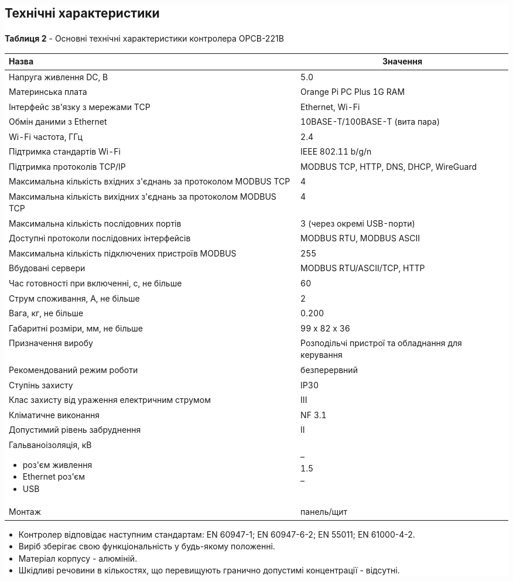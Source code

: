 ## Технічні характеристики



**Таблиця 2** - Основні технічні характеристики контролера OPCB-221B

| Назва                                                                                     | Значення                                         |
| :---------------------------------------------------------------------------------------- | ------------------------------------------------ |
| Напруга живлення DC, В                                                                    | 5.0                                              |
| Материнська плата                                                                         | Orange Pi PC Plus 1G RAM                         |
| Інтерфейс зв'язку з мережами TCP                                                          | Ethernet, Wi-Fi                                  |
| Обмін даними з Ethernet                                                                   | 10BASE-T/100BASE-T (вита пара)                   |
| Wi-Fi частота, ГГц                                                                        | 2.4                                              |
| Підтримка стандартів Wi-Fi                                                                | IEEE 802.11 b/g/n                                |
| Підтримка протоколів TCP/IP                                                               | MODBUS TCP, HTTP, DNS, DHCP, WireGuard           |
| Максимальна кількість вхідних з'єднань за протоколом MODBUS TCP                           | 4                                                |
| Максимальна кількість вихідних з'єднань за протоколом MODBUS TCP                          | 4                                                |
| Максимальна кількість послідовних портів                                                  | 3 (через окремі USB-порти)                       |
| Доступні протоколи послідовних інтерфейсів                                                | MODBUS RTU, MODBUS ASCII                         |
| Максимальна кількість підключених пристроїв MODBUS                                        | 255                                              |
| Вбудовані сервери                                                                         | MODBUS RTU/ASCII/TCP, HTTP                       |
| Час готовності при включенні, с, не більше                                                | 60                                               |
| Струм споживання, А, не більше                                                            | 2                                                |
| Вага, кг, не більше                                                                       | 0.200                                            |
| Габаритні розміри, мм, не більше                                                          | 99 х 82 х 36                                     |
| Призначення виробу                                                                        | Розподільчі пристрої та обладнання для керування |
| Рекомендований режим роботи                                                               | безперервний                                     |
| Ступінь захисту                                                                           | ІР30                                             |
| Клас захисту від ураження електричним струмом                                             | III                                              |
| Кліматичне виконання                                                                      | NF 3.1                                           |
| Допустимий рівень забруднення                                                             | II                                               |
| Гальваноізоляція, кВ<ul><li>роз'єм живлення</li><li>Ethernet роз'єм</li><li>USB</li></ul> | <br>–<br>1.5<br>–                                |
| Монтаж                                                                                    | панель/щит                                       |

- Контролер відповідає наступним стандартам: EN 60947-1; EN 60947-6-2; EN 55011; EN 61000-4-2.
- Виріб зберігає свою функціональність у будь-якому положенні.
- Матеріал корпусу - алюміній.
- Шкідливі речовини в кількостях, що перевищують гранично допустимі концентрації - відсутні.
